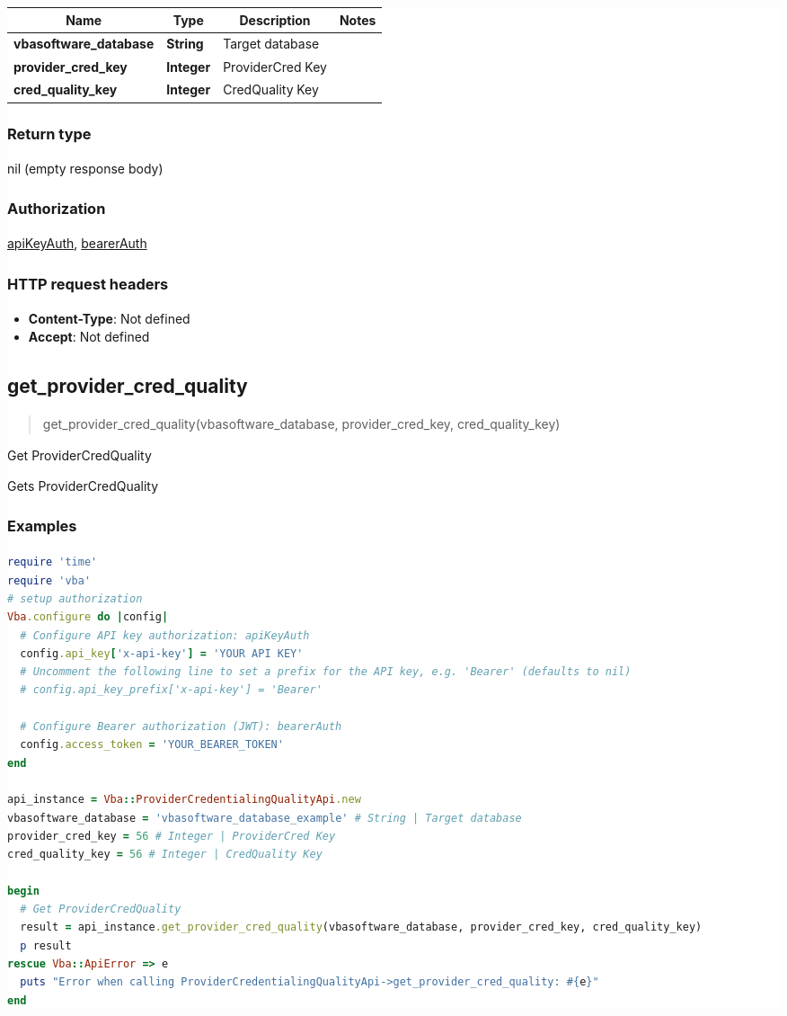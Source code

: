 | Name | Type | Description | Notes |
| ---- | ---- | ----------- | ----- |
| **vbasoftware_database** | **String** | Target database |  |
| **provider_cred_key** | **Integer** | ProviderCred Key |  |
| **cred_quality_key** | **Integer** | CredQuality Key |  |

### Return type

nil (empty response body)

### Authorization

[apiKeyAuth](../README.md#apiKeyAuth), [bearerAuth](../README.md#bearerAuth)

### HTTP request headers

- **Content-Type**: Not defined
- **Accept**: Not defined


## get_provider_cred_quality

> <ProviderCredQualityVBAResponse> get_provider_cred_quality(vbasoftware_database, provider_cred_key, cred_quality_key)

Get ProviderCredQuality

Gets ProviderCredQuality

### Examples

```ruby
require 'time'
require 'vba'
# setup authorization
Vba.configure do |config|
  # Configure API key authorization: apiKeyAuth
  config.api_key['x-api-key'] = 'YOUR API KEY'
  # Uncomment the following line to set a prefix for the API key, e.g. 'Bearer' (defaults to nil)
  # config.api_key_prefix['x-api-key'] = 'Bearer'

  # Configure Bearer authorization (JWT): bearerAuth
  config.access_token = 'YOUR_BEARER_TOKEN'
end

api_instance = Vba::ProviderCredentialingQualityApi.new
vbasoftware_database = 'vbasoftware_database_example' # String | Target database
provider_cred_key = 56 # Integer | ProviderCred Key
cred_quality_key = 56 # Integer | CredQuality Key

begin
  # Get ProviderCredQuality
  result = api_instance.get_provider_cred_quality(vbasoftware_database, provider_cred_key, cred_quality_key)
  p result
rescue Vba::ApiError => e
  puts "Error when calling ProviderCredentialingQualityApi->get_provider_cred_quality: #{e}"
end
```
